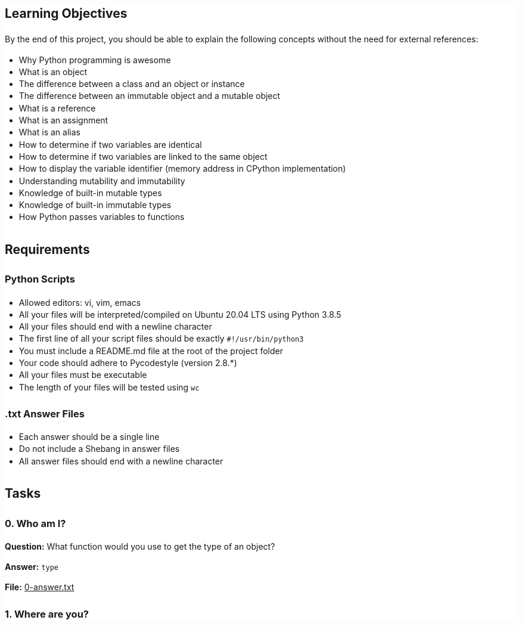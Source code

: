 ## Learning Objectives

By the end of this project, you should be able to explain the following concepts without the need for external references:

- Why Python programming is awesome
- What is an object
- The difference between a class and an object or instance
- The difference between an immutable object and a mutable object
- What is a reference
- What is an assignment
- What is an alias
- How to determine if two variables are identical
- How to determine if two variables are linked to the same object
- How to display the variable identifier (memory address in CPython implementation)
- Understanding mutability and immutability
- Knowledge of built-in mutable types
- Knowledge of built-in immutable types
- How Python passes variables to functions

## Requirements

### Python Scripts

- Allowed editors: vi, vim, emacs
- All your files will be interpreted/compiled on Ubuntu 20.04 LTS using Python 3.8.5
- All your files should end with a newline character
- The first line of all your script files should be exactly `#!/usr/bin/python3`
- You must include a README.md file at the root of the project folder
- Your code should adhere to Pycodestyle (version 2.8.*)
- All your files must be executable
- The length of your files will be tested using `wc`

### .txt Answer Files

- Each answer should be a single line
- Do not include a Shebang in answer files
- All answer files should end with a newline character

## Tasks

### 0. Who am I?

**Question:** What function would you use to get the type of an object?

**Answer:** `type`

**File:** [0-answer.txt](./0-answer.txt)

### 1. Where are you?
